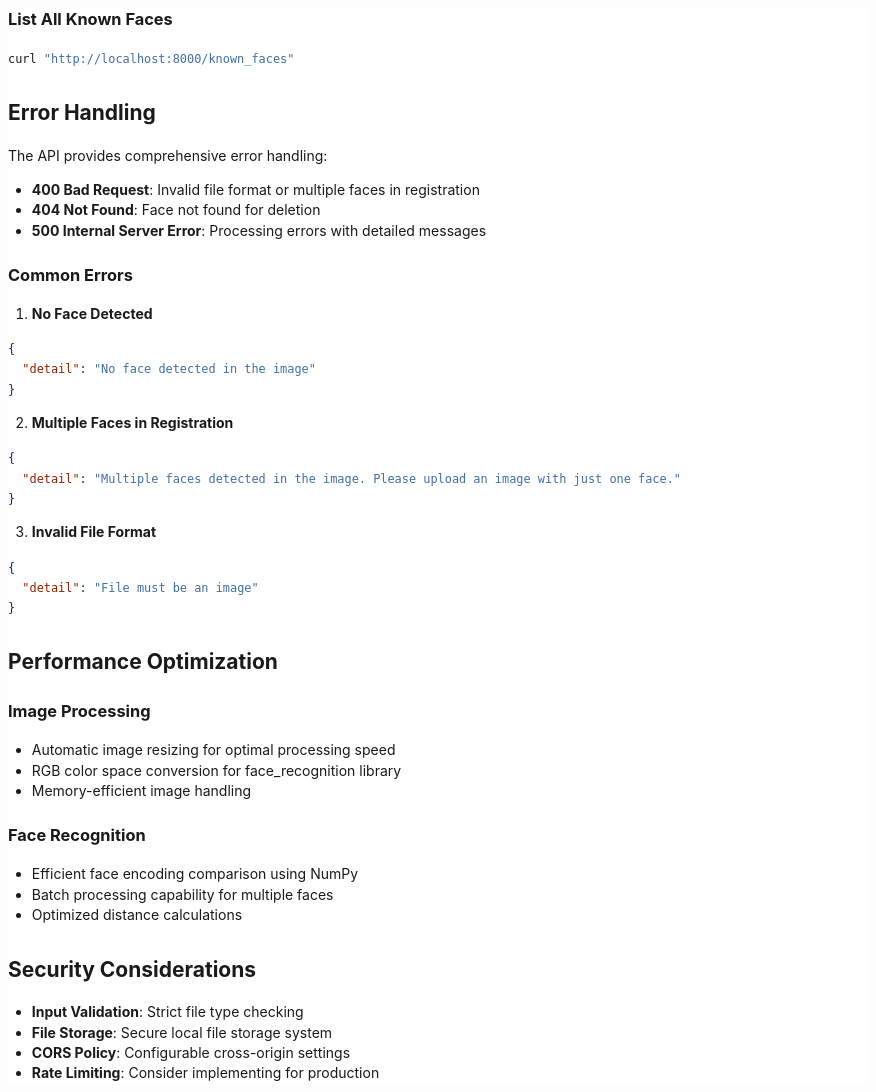### List All Known Faces
```bash
curl "http://localhost:8000/known_faces"
```

## Error Handling

The API provides comprehensive error handling:

- **400 Bad Request**: Invalid file format or multiple faces in registration
- **404 Not Found**: Face not found for deletion
- **500 Internal Server Error**: Processing errors with detailed messages

### Common Errors

1. **No Face Detected**
```json
{
  "detail": "No face detected in the image"
}
```

2. **Multiple Faces in Registration**
```json
{
  "detail": "Multiple faces detected in the image. Please upload an image with just one face."
}
```

3. **Invalid File Format**
```json
{
  "detail": "File must be an image"
}
```

## Performance Optimization

### Image Processing
- Automatic image resizing for optimal processing speed
- RGB color space conversion for face_recognition library
- Memory-efficient image handling

### Face Recognition
- Efficient face encoding comparison using NumPy
- Batch processing capability for multiple faces
- Optimized distance calculations

## Security Considerations

- **Input Validation**: Strict file type checking
- **File Storage**: Secure local file storage system
- **CORS Policy**: Configurable cross-origin settings
- **Rate Limiting**: Consider implementing for production
